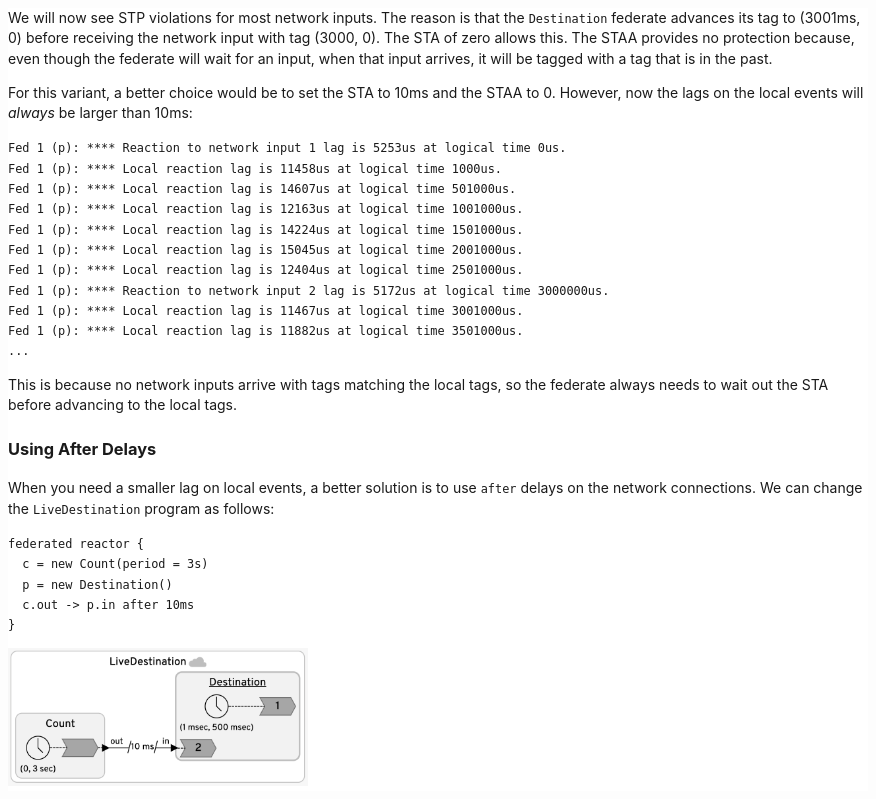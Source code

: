 We will now see STP violations for most network inputs.  The reason is that the `Destination` federate advances its tag to (3001ms, 0) before receiving the network input with tag (3000, 0).
The STA of zero allows this.
The STAA provides no protection because, even though the federate will wait for an input, when that input arrives, it will be tagged with a tag that is in the past.

For this variant, a better choice would be to set the STA to 10ms and the STAA to 0.
However, now the lags on the local events will _always_ be larger than 10ms:

```
Fed 1 (p): **** Reaction to network input 1 lag is 5253us at logical time 0us.
Fed 1 (p): **** Local reaction lag is 11458us at logical time 1000us.
Fed 1 (p): **** Local reaction lag is 14607us at logical time 501000us.
Fed 1 (p): **** Local reaction lag is 12163us at logical time 1001000us.
Fed 1 (p): **** Local reaction lag is 14224us at logical time 1501000us.
Fed 1 (p): **** Local reaction lag is 15045us at logical time 2001000us.
Fed 1 (p): **** Local reaction lag is 12404us at logical time 2501000us.
Fed 1 (p): **** Reaction to network input 2 lag is 5172us at logical time 3000000us.
Fed 1 (p): **** Local reaction lag is 11467us at logical time 3001000us.
Fed 1 (p): **** Local reaction lag is 11882us at logical time 3501000us.
...
```

This is because no network inputs arrive with tags matching the local tags, so the federate always needs to wait out the STA before advancing to the local tags.

### Using After Delays

When you need a smaller lag on local events, a better solution is to use `after` delays on the network connections.  We can change the `LiveDestination` program as follows:

```
federated reactor {
  c = new Count(period = 3s)
  p = new Destination()
  c.out -> p.in after 10ms
}
```

<img src="figures/After.png" width=300 alt="After"/>
